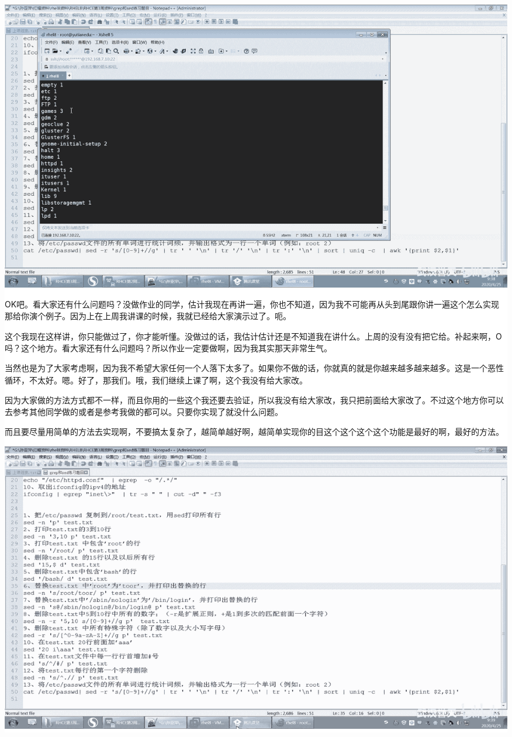 ![](img/d3f6248e2a57ae618ccb96b04d7884ff_18.png)

OK吧。看大家还有什么问题吗？没做作业的同学，估计我现在再讲一遍，你也不知道，因为我不可能再从头到尾跟你讲一遍这个怎么实现那给你演个例子。因为上在上周我讲课的时候，我就已经给大家演示过了。呃。

这个我现在这样讲，你只能做过了，你才能听懂。没做过的话，我估计估计还是不知道我在讲什么。上周的没有没有把它给。补起来啊，O吗？这个地方。看大家还有什么问题吗？所以作业一定要做啊，因为我其实那天非常生气。

当然也是为了大家考虑啊，因为我不希望大家任何一个人落下太多了。如果你不做的话，你就真的就是你越来越多越来越多。这是一个恶性循环，不太好。嗯。好了，那我们。哦，我们继续上课了啊，这个我没有给大家改。

因为大家做的方法方式都不一样，而且你用的一些这个我还要去验证，所以我没有给大家改，我只把前面给大家改了。不过这个地方你可以去参考其他同学做的或者是参考我做的都可以。只要你实现了就没什么问题。

而且要尽量用简单的方法去实现啊，不要搞太复杂了，越简单越好啊，越简单实现你的目这个这个这个这个功能是最好的啊，最好的方法。



![](img/d3f6248e2a57ae618ccb96b04d7884ff_20.png)
